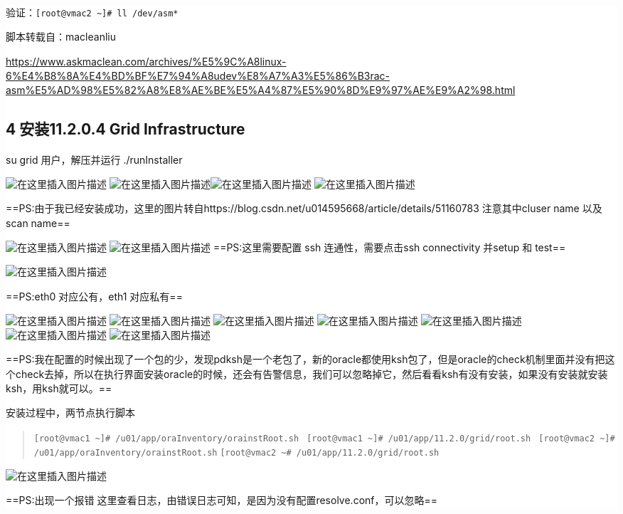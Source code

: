 
验证：`[root@vmac2 ~]# ll /dev/asm*`



脚本转载自：macleanliu

https://www.askmaclean.com/archives/%E5%9C%A8linux-6%E4%B8%8A%E4%BD%BF%E7%94%A8udev%E8%A7%A3%E5%86%B3rac-asm%E5%AD%98%E5%82%A8%E8%AE%BE%E5%A4%87%E5%90%8D%E9%97%AE%E9%A2%98.html

## 4 安装11.2.0.4 Grid Infrastructure

su grid 用户，解压并运行 ./runInstaller

![在这里插入图片描述](https://img-blog.csdnimg.cn/20191001142916223.png?x-oss-process=image/watermark,type_ZmFuZ3poZW5naGVpdGk,shadow_10,text_aHR0cHM6Ly9ibG9nLmNzZG4ubmV0L3dlaXhpbl8zNzQyMzg4MA==,size_16,color_FFFFFF,t_70)
![在这里插入图片描述](https://img-blog.csdnimg.cn/20191001142926964.png?x-oss-process=image/watermark,type_ZmFuZ3poZW5naGVpdGk,shadow_10,text_aHR0cHM6Ly9ibG9nLmNzZG4ubmV0L3dlaXhpbl8zNzQyMzg4MA==,size_16,color_FFFFFF,t_70)![在这里插入图片描述](https://img-blog.csdnimg.cn/2019100114305376.png?x-oss-process=image/watermark,type_ZmFuZ3poZW5naGVpdGk,shadow_10,text_aHR0cHM6Ly9ibG9nLmNzZG4ubmV0L3dlaXhpbl8zNzQyMzg4MA==,size_16,color_FFFFFF,t_70)
![在这里插入图片描述](https://img-blog.csdnimg.cn/20191001143107605.png?x-oss-process=image/watermark,type_ZmFuZ3poZW5naGVpdGk,shadow_10,text_aHR0cHM6Ly9ibG9nLmNzZG4ubmV0L3dlaXhpbl8zNzQyMzg4MA==,size_16,color_FFFFFF,t_70)

==PS:由于我已经安装成功，这里的图片转自https://blog.csdn.net/u014595668/article/details/51160783 注意其中cluser name 以及scan name==

![在这里插入图片描述](https://img-blog.csdnimg.cn/20191001143503457.png)
![在这里插入图片描述](https://img-blog.csdnimg.cn/20191001143633256.png?x-oss-process=image/watermark,type_ZmFuZ3poZW5naGVpdGk,shadow_10,text_aHR0cHM6Ly9ibG9nLmNzZG4ubmV0L3dlaXhpbl8zNzQyMzg4MA==,size_16,color_FFFFFF,t_70)
==PS:这里需要配置 ssh 连通性，需要点击ssh connectivity 并setup 和 test==

![在这里插入图片描述](https://img-blog.csdnimg.cn/20191001143840459.png?x-oss-process=image/watermark,type_ZmFuZ3poZW5naGVpdGk,shadow_10,text_aHR0cHM6Ly9ibG9nLmNzZG4ubmV0L3dlaXhpbl8zNzQyMzg4MA==,size_16,color_FFFFFF,t_70)

==PS:eth0 对应公有，eth1 对应私有==

![在这里插入图片描述](https://img-blog.csdnimg.cn/20191001144000550.png?x-oss-process=image/watermark,type_ZmFuZ3poZW5naGVpdGk,shadow_10,text_aHR0cHM6Ly9ibG9nLmNzZG4ubmV0L3dlaXhpbl8zNzQyMzg4MA==,size_16,color_FFFFFF,t_70)
![在这里插入图片描述](https://img-blog.csdnimg.cn/20191001144019971.png?x-oss-process=image/watermark,type_ZmFuZ3poZW5naGVpdGk,shadow_10,text_aHR0cHM6Ly9ibG9nLmNzZG4ubmV0L3dlaXhpbl8zNzQyMzg4MA==,size_16,color_FFFFFF,t_70)
![在这里插入图片描述](https://img-blog.csdnimg.cn/20191001144026334.png?x-oss-process=image/watermark,type_ZmFuZ3poZW5naGVpdGk,shadow_10,text_aHR0cHM6Ly9ibG9nLmNzZG4ubmV0L3dlaXhpbl8zNzQyMzg4MA==,size_16,color_FFFFFF,t_70)
![在这里插入图片描述](https://img-blog.csdnimg.cn/2019100114403479.png?x-oss-process=image/watermark,type_ZmFuZ3poZW5naGVpdGk,shadow_10,text_aHR0cHM6Ly9ibG9nLmNzZG4ubmV0L3dlaXhpbl8zNzQyMzg4MA==,size_16,color_FFFFFF,t_70)
![在这里插入图片描述](https://img-blog.csdnimg.cn/20191001144039106.png?x-oss-process=image/watermark,type_ZmFuZ3poZW5naGVpdGk,shadow_10,text_aHR0cHM6Ly9ibG9nLmNzZG4ubmV0L3dlaXhpbl8zNzQyMzg4MA==,size_16,color_FFFFFF,t_70)
![在这里插入图片描述](https://img-blog.csdnimg.cn/2019100114404496.png?x-oss-process=image/watermark,type_ZmFuZ3poZW5naGVpdGk,shadow_10,text_aHR0cHM6Ly9ibG9nLmNzZG4ubmV0L3dlaXhpbl8zNzQyMzg4MA==,size_16,color_FFFFFF,t_70)
![在这里插入图片描述](https://img-blog.csdnimg.cn/20191001144112211.png?x-oss-process=image/watermark,type_ZmFuZ3poZW5naGVpdGk,shadow_10,text_aHR0cHM6Ly9ibG9nLmNzZG4ubmV0L3dlaXhpbl8zNzQyMzg4MA==,size_16,color_FFFFFF,t_70)

==PS:我在配置的时候出现了一个包的少，发现pdksh是一个老包了，新的oracle都使用ksh包了，但是oracle的check机制里面并没有把这个check去掉，所以在执行界面安装oracle的时候，还会有告警信息，我们可以忽略掉它，然后看看ksh有没有安装，如果没有安装就安装ksh，用ksh就可以。==


安装过程中，两节点执行脚本
>`[root@vmac1 ~]# /u01/app/oraInventory/orainstRoot.sh `
`[root@vmac1 ~]# /u01/app/11.2.0/grid/root.sh `
`[root@vmac2 ~]# /u01/app/oraInventory/orainstRoot.sh`
`[root@vmac2 ~# /u01/app/11.2.0/grid/root.sh `

![在这里插入图片描述](https://img-blog.csdnimg.cn/20191002104853322.png?x-oss-process=image/watermark,type_ZmFuZ3poZW5naGVpdGk,shadow_10,text_aHR0cHM6Ly9ibG9nLmNzZG4ubmV0L3dlaXhpbl8zNzQyMzg4MA==,size_16,color_FFFFFF,t_70)

==PS:出现一个报错 这里查看日志，由错误日志可知，是因为没有配置resolve.conf，可以忽略==
